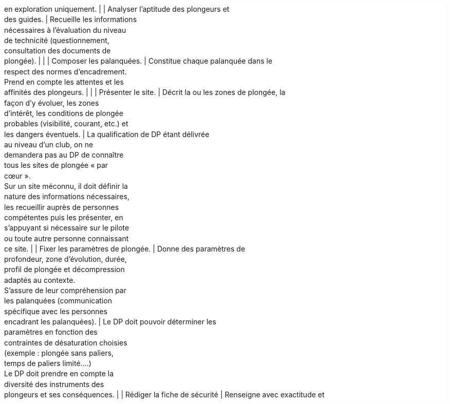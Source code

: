  en exploration uniquement.                                                                                                                                                                                                                                                                                                                                                 |
| Analyser l’aptitude des plongeurs et  
 des guides.                                                      | Recueille les informations  
 nécessaires à l’évaluation du niveau  
 de technicité (questionnement,  
 consultation des documents de  
 plongée).                                                                                                                  |                                                                                                                                                                                                                                                                                                                                                                                                                   |
| Composer les palanquées.                                                                                 | Constitue chaque palanquée dans le  
 respect des normes d’encadrement.  
 Prend en compte les attentes et les  
 affinités des plongeurs.                                                                                                                          |                                                                                                                                                                                                                                                                                                                                                                                                                   |
| Présenter le site.                                                                                       | Décrit la ou les zones de plongée, la  
 façon d’y évoluer, les zones  
 d’intérêt, les conditions de plongée  
 probables (visibilité, courant, etc.) et  
 les dangers éventuels.                                                                                 | La qualification de DP étant délivrée  
 au niveau d’un club, on ne  
 demandera pas au DP de connaître  
 tous les sites de plongée « par  
 cœur ».  
 Sur un site méconnu, il doit définir la  
 nature des informations nécessaires,  
 les recueillir auprès de personnes  
 compétentes puis les présenter, en  
 s’appuyant si nécessaire sur le pilote  
 ou toute autre personne connaissant  
 ce site. |
| Fixer les paramètres de plongée.                                                                         | Donne des paramètres de  
 profondeur, zone d’évolution, durée,  
 profil de plongée et décompression  
 adaptés au contexte.  
 S’assure de leur compréhension par  
 les palanquées (communication  
 spécifique avec les personnes  
 encadrant les palanquées). | Le DP doit pouvoir déterminer les  
 paramètres en fonction des  
 contraintes de désaturation choisies  
 (exemple : plongée sans paliers,  
 temps de paliers limité….)  
 Le DP doit prendre en compte la  
 diversité des instruments des  
 plongeurs et ses conséquences.                                                                                                                                   |
| Rédiger la fiche de sécurité                                                                             | Renseigne avec exactitude et  
